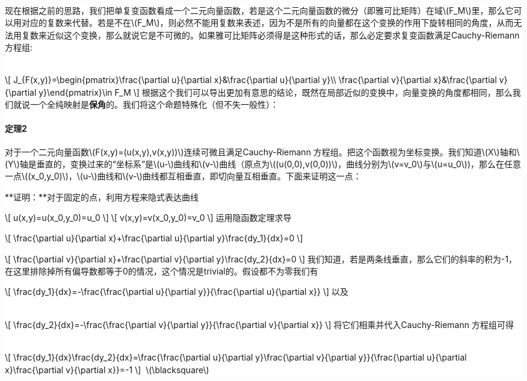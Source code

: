 现在根据之前的思路，我们把单复变函数看成一个二元向量函数，若是这个二元向量函数的微分（即雅可比矩阵）在域\\(F_M\\)里，那么它可以用对应的复数来代替。若是不在\\(F_M\\)，则必然不能用复数来表述，因为不是所有的向量都在这个变换的作用下旋转相同的角度，从而无法用复数来近似这个变换，那么就说它是不可微的。如果雅可比矩阵必须得是这种形式的话，那么必定要求复变函数满足Cauchy-Riemann 方程组:

​								
\\[
J_{F(x,y)}=\begin{pmatrix}\frac{\partial u}{\partial x}&\frac{\partial u}{\partial y}\\\ \frac{\partial v}{\partial x}&\frac{\partial v}{\partial y}\end{pmatrix}\in F_M
\\]
根据这个我们可以导出更加有意思的结论，既然在局部近似的变换中，向量变换的角度都相同，那么我们就说一个全纯映射是**保角**的。我们将这个命题特殊化（但不失一般性）：

#### 定理2

对于一个二元向量函数\\(F(x,y)=(u(x,y),v(x,y))\\)连续可微且满足Cauchy-Riemann 方程组。把这个函数视为坐标变换。我们知道\\(X\\)轴和\\(Y\\)轴是垂直的，变换过来的“坐标系”是\\(u-\\)曲线和\\(v-\\)曲线（原点为\\((u(0,0),v(0,0))\\)，曲线分别为\\(v=v_0\\)与\\(u=u_0\\))，那么在任意一点\\((x_0,y_0)\\)，\\(u-\\)曲线和\\(v-\\)曲线都互相垂直，即切向量互相垂直。下面来证明这一点：

**证明：**对于固定的点，利用方程来隐式表达曲线

\\[
u(x,y)=u(x_0,y_0)=u_0
\\]
\\[
v(x,y)=v(x_0,y_0)=v_0
\\]
运用隐函数定理求导

\\[
\frac{\partial u}{\partial x}+\frac{\partial u}{\partial y}\frac{dy_1}{dx}=0
\\]

\\[
\frac{\partial v}{\partial x}+\frac{\partial v}{\partial y}\frac{dy_2}{dx}=0
\\]
我们知道，若是两条线垂直，那么它们的斜率的积为-1，在这里排除掉所有偏导数都等于0的情况，这个情况是trivial的。假设都不为零我们有                       

\\[
\frac{dy_1}{dx}=-\frac{\frac{\partial u}{\partial y}}{\frac{\partial u}{\partial x}}
\\]
以及

​                                                                               
\\[
\frac{dy_2}{dx}=-\frac{\frac{\partial v}{\partial y}}{\frac{\partial v}{\partial x}}
\\]
将它们相乘并代入Cauchy-Riemann 方程组可得

​                                                                         
\\[
\frac{dy_1}{dx}\frac{dy_2}{dx}=\frac{\frac{\partial u}{\partial y}\frac{\partial v}{\partial y}}{\frac{\partial u}{\partial x}\frac{\partial v}{\partial x}}=-1
\\]
​                                                                                                                                                                                \\(\blacksquare\\) 

